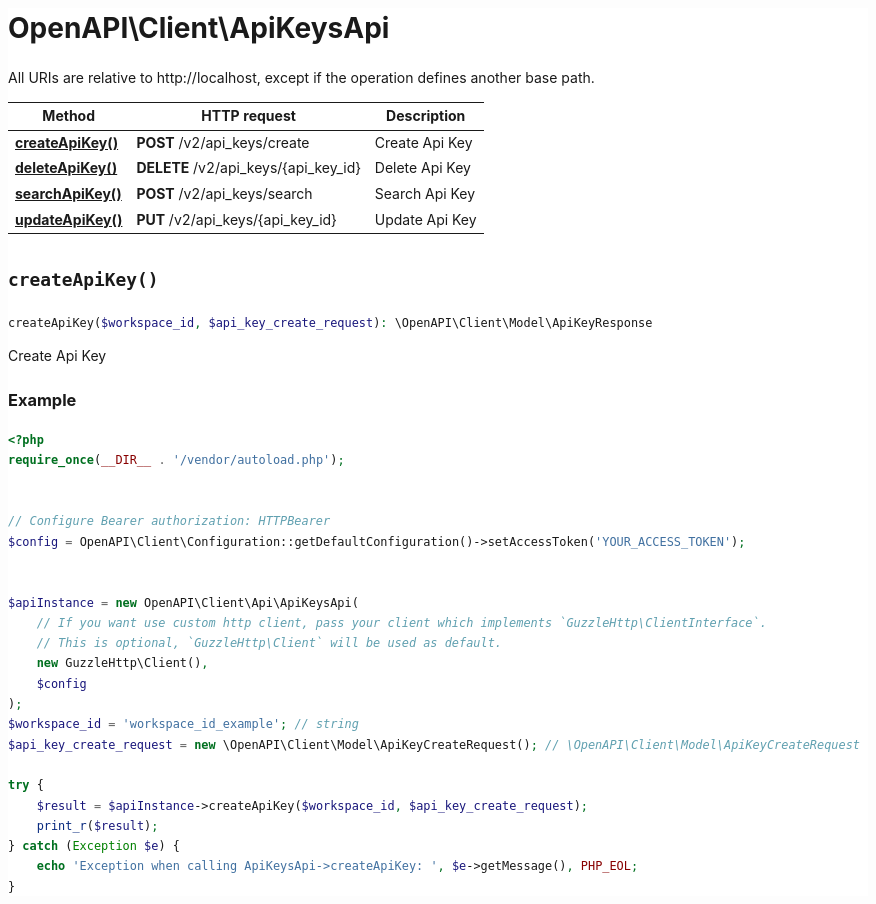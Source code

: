 # OpenAPI\Client\ApiKeysApi

All URIs are relative to http://localhost, except if the operation defines another base path.

| Method | HTTP request | Description |
| ------------- | ------------- | ------------- |
| [**createApiKey()**](ApiKeysApi.md#createApiKey) | **POST** /v2/api_keys/create | Create Api Key |
| [**deleteApiKey()**](ApiKeysApi.md#deleteApiKey) | **DELETE** /v2/api_keys/{api_key_id} | Delete Api Key |
| [**searchApiKey()**](ApiKeysApi.md#searchApiKey) | **POST** /v2/api_keys/search | Search Api Key |
| [**updateApiKey()**](ApiKeysApi.md#updateApiKey) | **PUT** /v2/api_keys/{api_key_id} | Update Api Key |


## `createApiKey()`

```php
createApiKey($workspace_id, $api_key_create_request): \OpenAPI\Client\Model\ApiKeyResponse
```

Create Api Key

### Example

```php
<?php
require_once(__DIR__ . '/vendor/autoload.php');


// Configure Bearer authorization: HTTPBearer
$config = OpenAPI\Client\Configuration::getDefaultConfiguration()->setAccessToken('YOUR_ACCESS_TOKEN');


$apiInstance = new OpenAPI\Client\Api\ApiKeysApi(
    // If you want use custom http client, pass your client which implements `GuzzleHttp\ClientInterface`.
    // This is optional, `GuzzleHttp\Client` will be used as default.
    new GuzzleHttp\Client(),
    $config
);
$workspace_id = 'workspace_id_example'; // string
$api_key_create_request = new \OpenAPI\Client\Model\ApiKeyCreateRequest(); // \OpenAPI\Client\Model\ApiKeyCreateRequest

try {
    $result = $apiInstance->createApiKey($workspace_id, $api_key_create_request);
    print_r($result);
} catch (Exception $e) {
    echo 'Exception when calling ApiKeysApi->createApiKey: ', $e->getMessage(), PHP_EOL;
}
```

